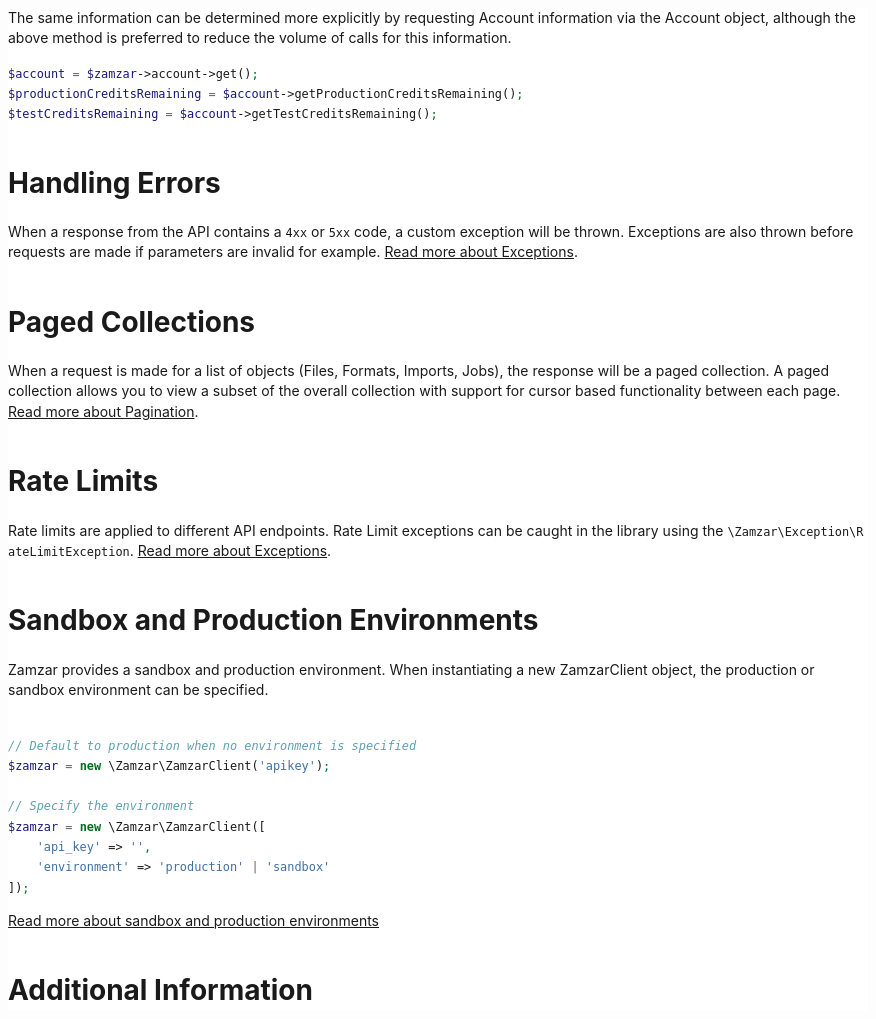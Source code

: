 The same information can be determined more explicitly by requesting Account information via the Account object, although the above method is preferred to reduce the volume of calls for this information.

```php
$account = $zamzar->account->get();
$productionCreditsRemaining = $account->getProductionCreditsRemaining();
$testCreditsRemaining = $account->getTestCreditsRemaining();
```

# Handling Errors

When a response from the API contains a <code>4xx</code> or <code>5xx</code> code, a custom exception will be thrown. Exceptions are also thrown before requests are made if parameters are invalid for example. [Read more about Exceptions](exceptions.md).

# Paged Collections

When a request is made for a list of objects (Files, Formats, Imports, Jobs), the response will be a paged collection. A paged collection allows you to view a subset of the overall collection with support for cursor based functionality between each page. [Read more about Pagination](pagination.md).

# Rate Limits

Rate limits are applied to different API endpoints. Rate Limit exceptions can be caught in the library using the <code>\Zamzar\Exception\RateLimitException</code>. [Read more about Exceptions](exceptions.md).

# Sandbox and Production Environments

Zamzar provides a sandbox and production environment. When instantiating a new ZamzarClient object, the production or sandbox environment can be specified.

```php

// Default to production when no environment is specified
$zamzar = new \Zamzar\ZamzarClient('apikey');

// Specify the environment
$zamzar = new \Zamzar\ZamzarClient([
    'api_key' => '',
    'environment' => 'production' | 'sandbox'
]);
```

[Read more about sandbox and production environments](https://developers.zamzar.com/docs#section-Sandbox_and_Production_Environments)

# Additional Information
